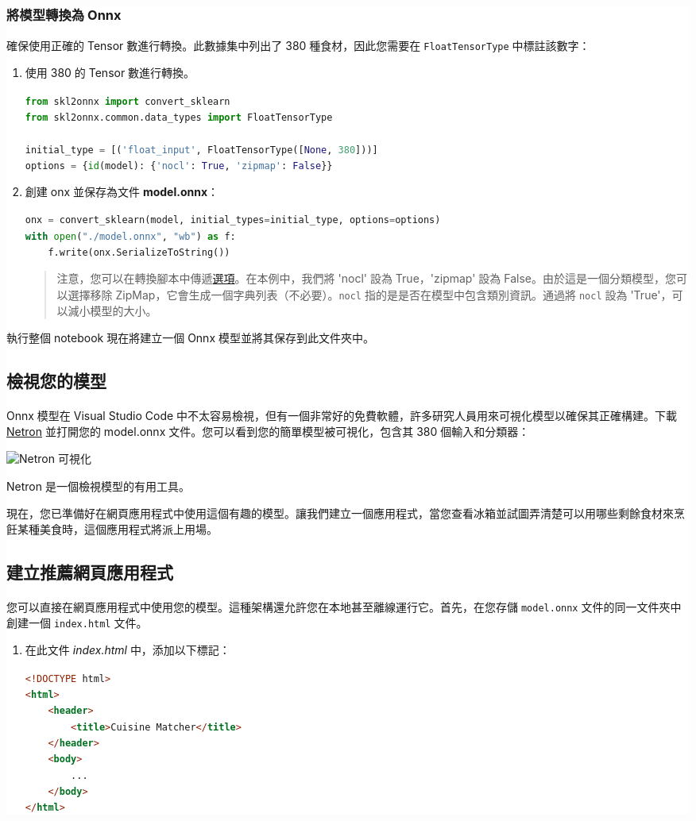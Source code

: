 ### 將模型轉換為 Onnx

確保使用正確的 Tensor 數進行轉換。此數據集中列出了 380 種食材，因此您需要在 `FloatTensorType` 中標註該數字：

1. 使用 380 的 Tensor 數進行轉換。

    ```python
    from skl2onnx import convert_sklearn
    from skl2onnx.common.data_types import FloatTensorType
    
    initial_type = [('float_input', FloatTensorType([None, 380]))]
    options = {id(model): {'nocl': True, 'zipmap': False}}
    ```

1. 創建 onx 並保存為文件 **model.onnx**：

    ```python
    onx = convert_sklearn(model, initial_types=initial_type, options=options)
    with open("./model.onnx", "wb") as f:
        f.write(onx.SerializeToString())
    ```

    > 注意，您可以在轉換腳本中傳遞[選項](https://onnx.ai/sklearn-onnx/parameterized.html)。在本例中，我們將 'nocl' 設為 True，'zipmap' 設為 False。由於這是一個分類模型，您可以選擇移除 ZipMap，它會生成一個字典列表（不必要）。`nocl` 指的是是否在模型中包含類別資訊。通過將 `nocl` 設為 'True'，可以減小模型的大小。

執行整個 notebook 現在將建立一個 Onnx 模型並將其保存到此文件夾中。

## 檢視您的模型

Onnx 模型在 Visual Studio Code 中不太容易檢視，但有一個非常好的免費軟體，許多研究人員用來可視化模型以確保其正確構建。下載 [Netron](https://github.com/lutzroeder/Netron) 並打開您的 model.onnx 文件。您可以看到您的簡單模型被可視化，包含其 380 個輸入和分類器：

![Netron 可視化](../../../../translated_images/netron.a05f39410211915e0f95e2c0e8b88f41e7d13d725faf660188f3802ba5c9e831.mo.png)

Netron 是一個檢視模型的有用工具。

現在，您已準備好在網頁應用程式中使用這個有趣的模型。讓我們建立一個應用程式，當您查看冰箱並試圖弄清楚可以用哪些剩餘食材來烹飪某種美食時，這個應用程式將派上用場。

## 建立推薦網頁應用程式

您可以直接在網頁應用程式中使用您的模型。這種架構還允許您在本地甚至離線運行它。首先，在您存儲 `model.onnx` 文件的同一文件夾中創建一個 `index.html` 文件。

1. 在此文件 _index.html_ 中，添加以下標記：

    ```html
    <!DOCTYPE html>
    <html>
        <header>
            <title>Cuisine Matcher</title>
        </header>
        <body>
            ...
        </body>
    </html>
    ```
